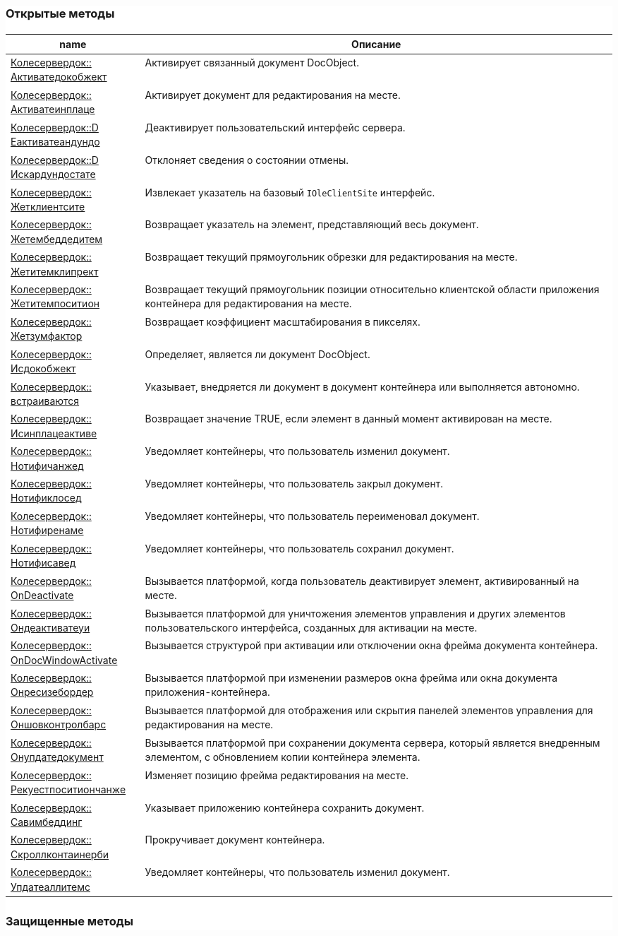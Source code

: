 ### <a name="public-methods"></a>Открытые методы

|name|Описание|
|----------|-----------------|
|[Колесервердок:: Активатедокобжект](#activatedocobject)|Активирует связанный документ DocObject.|
|[Колесервердок:: Активатеинплаце](#activateinplace)|Активирует документ для редактирования на месте.|
|[Колесервердок::D Еактиватеандундо](#deactivateandundo)|Деактивирует пользовательский интерфейс сервера.|
|[Колесервердок::D Искардундостате](#discardundostate)|Отклоняет сведения о состоянии отмены.|
|[Колесервердок:: Жетклиентсите](#getclientsite)|Извлекает указатель на базовый `IOleClientSite` интерфейс.|
|[Колесервердок:: Жетембеддедитем](#getembeddeditem)|Возвращает указатель на элемент, представляющий весь документ.|
|[Колесервердок:: Жетитемклипрект](#getitemcliprect)|Возвращает текущий прямоугольник обрезки для редактирования на месте.|
|[Колесервердок:: Жетитемпоситион](#getitemposition)|Возвращает текущий прямоугольник позиции относительно клиентской области приложения контейнера для редактирования на месте.|
|[Колесервердок:: Жетзумфактор](#getzoomfactor)|Возвращает коэффициент масштабирования в пикселях.|
|[Колесервердок:: Исдокобжект](#isdocobject)|Определяет, является ли документ DocObject.|
|[Колесервердок:: встраиваются](#isembedded)|Указывает, внедряется ли документ в документ контейнера или выполняется автономно.|
|[Колесервердок:: Исинплацеактиве](#isinplaceactive)|Возвращает значение TRUE, если элемент в данный момент активирован на месте.|
|[Колесервердок:: Нотифичанжед](#notifychanged)|Уведомляет контейнеры, что пользователь изменил документ.|
|[Колесервердок:: Нотификлосед](#notifyclosed)|Уведомляет контейнеры, что пользователь закрыл документ.|
|[Колесервердок:: Нотифиренаме](#notifyrename)|Уведомляет контейнеры, что пользователь переименовал документ.|
|[Колесервердок:: Нотифисавед](#notifysaved)|Уведомляет контейнеры, что пользователь сохранил документ.|
|[Колесервердок:: OnDeactivate](#ondeactivate)|Вызывается платформой, когда пользователь деактивирует элемент, активированный на месте.|
|[Колесервердок:: Ондеактиватеуи](#ondeactivateui)|Вызывается платформой для уничтожения элементов управления и других элементов пользовательского интерфейса, созданных для активации на месте.|
|[Колесервердок:: OnDocWindowActivate](#ondocwindowactivate)|Вызывается структурой при активации или отключении окна фрейма документа контейнера.|
|[Колесервердок:: Онресизебордер](#onresizeborder)|Вызывается платформой при изменении размеров окна фрейма или окна документа приложения-контейнера.|
|[Колесервердок:: Оншовконтролбарс](#onshowcontrolbars)|Вызывается платформой для отображения или скрытия панелей элементов управления для редактирования на месте.|
|[Колесервердок:: Онупдатедокумент](#onupdatedocument)|Вызывается платформой при сохранении документа сервера, который является внедренным элементом, с обновлением копии контейнера элемента.|
|[Колесервердок:: Рекуестпоситиончанже](#requestpositionchange)|Изменяет позицию фрейма редактирования на месте.|
|[Колесервердок:: Савимбеддинг](#saveembedding)|Указывает приложению контейнера сохранить документ.|
|[Колесервердок:: Скроллконтаинерби](#scrollcontainerby)|Прокручивает документ контейнера.|
|[Колесервердок:: Упдатеаллитемс](#updateallitems)|Уведомляет контейнеры, что пользователь изменил документ.|

### <a name="protected-methods"></a>Защищенные методы
